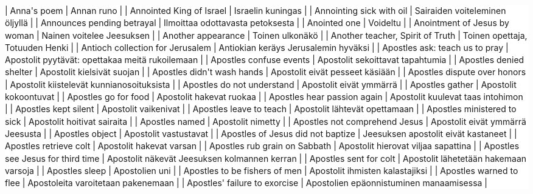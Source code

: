 | Anna's poem                                                                             | Annan runo                                                                             |
| Annointed King of Israel                                                                | Israelin kuningas                                                                      |
| Annointing sick with oil                                                                | Sairaiden voiteleminen öljyllä                                                         |
| Announces pending betrayal                                                              | Ilmoittaa odottavasta petoksesta                                                       |
| Anointed one                                                                            | Voideltu                                                                               |
| Anointment of Jesus by woman                                                            | Nainen voitelee Jeesuksen                                                              |
| Another appearance                                                                      | Toinen ulkonäkö                                                                        |
| Another teacher, Spirit of Truth                                                        | Toinen opettaja, Totuuden Henki                                                        |
| Antioch collection for Jerusalem                                                        | Antiokian keräys Jerusalemin hyväksi                                                   |
| Apostles ask: teach us to pray                                                          | Apostolit pyytävät: opettakaa meitä rukoilemaan                                        |
| Apostles confuse events                                                                 | Apostolit sekoittavat tapahtumia                                                       |
| Apostles denied shelter                                                                 | Apostolit kielsivät suojan                                                             |
| Apostles didn't wash hands                                                              | Apostolit eivät pesseet käsiään                                                        |
| Apostles dispute over honors                                                            | Apostolit kiistelevät kunnianosoituksista                                              |
| Apostles do not understand                                                              | Apostolit eivät ymmärrä                                                                |
| Apostles gather                                                                         | Apostolit kokoontuvat                                                                  |
| Apostles go for food                                                                    | Apostolit hakevat ruokaa                                                               |
| Apostles hear passion again                                                             | Apostolit kuulevat taas intohimon                                                      |
| Apostles kept silent                                                                    | Apostolit vaikenivat                                                                   |
| Apostles leave to teach                                                                 | Apostolit lähtevät opettamaan                                                          |
| Apostles ministered to sick                                                             | Apostolit hoitivat sairaita                                                            |
| Apostles named                                                                          | Apostolit nimetty                                                                      |
| Apostles not comprehend Jesus                                                           | Apostolit eivät ymmärrä Jeesusta                                                       |
| Apostles object                                                                         | Apostolit vastustavat                                                                  |
| Apostles of Jesus did not baptize                                                       | Jeesuksen apostolit eivät kastaneet                                                    |
| Apostles retrieve colt                                                                  | Apostolit hakevat varsan                                                               |
| Apostles rub grain on Sabbath                                                           | Apostolit hierovat viljaa sapattina                                                    |
| Apostles see Jesus for third time                                                       | Apostolit näkevät Jeesuksen kolmannen kerran                                           |
| Apostles sent for colt                                                                  | Apostolit lähetetään hakemaan varsoja                                                  |
| Apostles sleep                                                                          | Apostolien uni                                                                         |
| Apostles to be fishers of men                                                           | Apostolit ihmisten kalastajiksi                                                        |
| Apostles warned to flee                                                                 | Apostoleita varoitetaan pakenemaan                                                     |
| Apostles' failure to exorcise                                                           | Apostolien epäonnistuminen manaamisessa                                                |